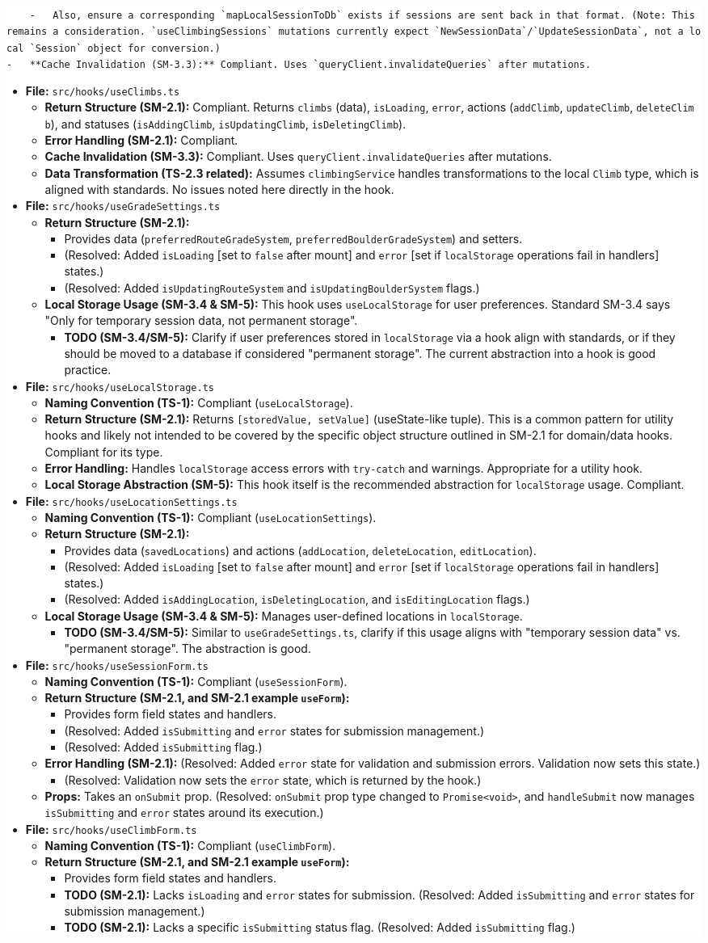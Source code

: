         -   Also, ensure a corresponding `mapLocalSessionToDb` exists if sessions are sent back in that format. (Note: This remains a consideration. `useClimbingSessions` mutations currently expect `NewSessionData`/`UpdateSessionData`, not a local `Session` object for conversion.)
    -   **Cache Invalidation (SM-3.3):** Compliant. Uses `queryClient.invalidateQueries` after mutations.
-   **File:** `src/hooks/useClimbs.ts`
    -   **Return Structure (SM-2.1):** Compliant. Returns `climbs` (data), `isLoading`, `error`, actions (`addClimb`, `updateClimb`, `deleteClimb`), and statuses (`isAddingClimb`, `isUpdatingClimb`, `isDeletingClimb`).
    -   **Error Handling (SM-2.1):** Compliant.
    -   **Cache Invalidation (SM-3.3):** Compliant. Uses `queryClient.invalidateQueries` after mutations.
    -   **Data Transformation (TS-2.3 related):** Assumes `climbingService` handles transformations to the local `Climb` type, which is aligned with standards. No issues noted here directly in the hook.
-   **File:** `src/hooks/useGradeSettings.ts`
    -   **Return Structure (SM-2.1):**
        -   Provides data (`preferredRouteGradeSystem`, `preferredBoulderGradeSystem`) and setters.
        -   (Resolved: Added `isLoading` [set to `false` after mount] and `error` [set if `localStorage` operations fail in handlers] states.)
        -   (Resolved: Added `isUpdatingRouteSystem` and `isUpdatingBoulderSystem` flags.)
    -   **Local Storage Usage (SM-3.4 & SM-5):** This hook uses `useLocalStorage` for user preferences. Standard SM-3.4 says "Only for temporary session data, not permanent storage".
        -   **TODO (SM-3.4/SM-5):** Clarify if user preferences stored in `localStorage` via a hook align with standards, or if they should be moved to a database if considered "permanent storage". The current abstraction into a hook is good practice.
-   **File:** `src/hooks/useLocalStorage.ts`
    -   **Naming Convention (TS-1):** Compliant (`useLocalStorage`).
    -   **Return Structure (SM-2.1):** Returns `[storedValue, setValue]` (useState-like tuple). This is a common pattern for utility hooks and likely not intended to be covered by the specific object structure outlined in SM-2.1 for domain/data hooks. Compliant for its type.
    -   **Error Handling:** Handles `localStorage` access errors with `try-catch` and warnings. Appropriate for a utility hook.
    -   **Local Storage Abstraction (SM-5):** This hook itself is the recommended abstraction for `localStorage` usage. Compliant.
-   **File:** `src/hooks/useLocationSettings.ts`
    -   **Naming Convention (TS-1):** Compliant (`useLocationSettings`).
    -   **Return Structure (SM-2.1):**
        -   Provides data (`savedLocations`) and actions (`addLocation`, `deleteLocation`, `editLocation`).
        -   (Resolved: Added `isLoading` [set to `false` after mount] and `error` [set if `localStorage` operations fail in handlers] states.)
        -   (Resolved: Added `isAddingLocation`, `isDeletingLocation`, and `isEditingLocation` flags.)
    -   **Local Storage Usage (SM-3.4 & SM-5):** Manages user-defined locations in `localStorage`.
        -   **TODO (SM-3.4/SM-5):** Similar to `useGradeSettings.ts`, clarify if this usage aligns with "temporary session data" vs. "permanent storage". The abstraction is good.
-   **File:** `src/hooks/useSessionForm.ts`
    -   **Naming Convention (TS-1):** Compliant (`useSessionForm`).
    -   **Return Structure (SM-2.1, and SM-2.1 example `useForm`):**
        -   Provides form field states and handlers.
        -   (Resolved: Added `isSubmitting` and `error` states for submission management.)
        -   (Resolved: Added `isSubmitting` flag.)
    -   **Error Handling (SM-2.1):** (Resolved: Added `error` state for validation and submission errors. Validation now sets this state.)
        -   (Resolved: Validation now sets the `error` state, which is returned by the hook.)
    -   **Props:** Takes an `onSubmit` prop. (Resolved: `onSubmit` prop type changed to `Promise<void>`, and `handleSubmit` now manages `isSubmitting` and `error` states around its execution.)
-   **File:** `src/hooks/useClimbForm.ts`
    -   **Naming Convention (TS-1):** Compliant (`useClimbForm`).
    -   **Return Structure (SM-2.1, and SM-2.1 example `useForm`):**
        -   Provides form field states and handlers.
        -   **TODO (SM-2.1):** Lacks `isLoading` and `error` states for submission. (Resolved: Added `isSubmitting` and `error` states for submission management.)
        -   **TODO (SM-2.1):** Lacks a specific `isSubmitting` status flag. (Resolved: Added `isSubmitting` flag.)